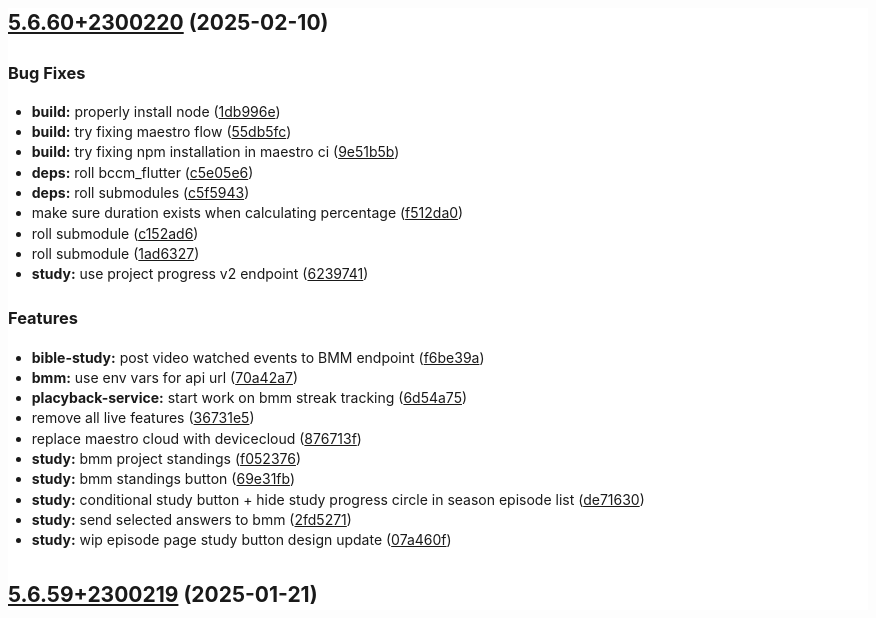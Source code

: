 ## [5.6.60+2300220](https://github.com/bcc-code/bcc-media-app/compare/v5.6.59+2300219...v5.6.60+2300220) (2025-02-10)


### Bug Fixes

* **build:** properly install node ([1db996e](https://github.com/bcc-code/bcc-media-app/commit/1db996ee5497f307daadbc056ffb4a64a7b4847b))
* **build:** try fixing maestro flow ([55db5fc](https://github.com/bcc-code/bcc-media-app/commit/55db5fc3181b3621ed5a481f55484df854710f1f))
* **build:** try fixing npm installation in maestro ci ([9e51b5b](https://github.com/bcc-code/bcc-media-app/commit/9e51b5bc71353f2ecd51d077f2feca237ca2e3fc))
* **deps:** roll bccm_flutter ([c5e05e6](https://github.com/bcc-code/bcc-media-app/commit/c5e05e614a1968862bdbad0252aec151ef113901))
* **deps:** roll submodules ([c5f5943](https://github.com/bcc-code/bcc-media-app/commit/c5f59431714a3687e1055077203a4bda2baad636))
* make sure duration exists when calculating percentage ([f512da0](https://github.com/bcc-code/bcc-media-app/commit/f512da053c8a96d245898285521a08d4c9dc3696))
* roll submodule ([c152ad6](https://github.com/bcc-code/bcc-media-app/commit/c152ad62786de3faf6204651a25b4f1dc2117ecd))
* roll submodule ([1ad6327](https://github.com/bcc-code/bcc-media-app/commit/1ad6327235aa6f2d26c71374c26609c9896adf6f))
* **study:** use project progress v2 endpoint ([6239741](https://github.com/bcc-code/bcc-media-app/commit/62397412032ee467dfcc43d698e95dac770df558))


### Features

* **bible-study:** post video watched events to BMM endpoint ([f6be39a](https://github.com/bcc-code/bcc-media-app/commit/f6be39a3234155002794a57cbbc2c09c5b0b52be))
* **bmm:** use env vars for api url ([70a42a7](https://github.com/bcc-code/bcc-media-app/commit/70a42a78382263d5d5295d28a79fc626e54b3cbe))
* **placyback-service:** start work on bmm streak tracking ([6d54a75](https://github.com/bcc-code/bcc-media-app/commit/6d54a7577de7445ae21a3fcf7e84da3713835961))
* remove all live features ([36731e5](https://github.com/bcc-code/bcc-media-app/commit/36731e5ea31f340fb70daf54040257ad8b236d2a))
* replace maestro cloud with devicecloud ([876713f](https://github.com/bcc-code/bcc-media-app/commit/876713f439dbfd2c5f8901769e41f80910f887ac))
* **study:** bmm project standings ([f052376](https://github.com/bcc-code/bcc-media-app/commit/f052376665af40fc728fc3a714051e365d7bce55))
* **study:** bmm standings button ([69e31fb](https://github.com/bcc-code/bcc-media-app/commit/69e31fb494dffe30cef43adfbfb2488c4882c56a))
* **study:** conditional study button + hide study progress circle in season episode list ([de71630](https://github.com/bcc-code/bcc-media-app/commit/de716309f7ae0e3252ede8a510f7f1efceee5d4b))
* **study:** send selected answers to bmm ([2fd5271](https://github.com/bcc-code/bcc-media-app/commit/2fd5271959a380e7d3abfa9cacaae24f927f129f))
* **study:** wip episode page study button design update ([07a460f](https://github.com/bcc-code/bcc-media-app/commit/07a460ffed6b796e9dac70cfba0ef4311144c3c6))



## [5.6.59+2300219](https://github.com/bcc-code/bcc-media-app/compare/v5.6.58+2300218...v5.6.59+2300219) (2025-01-21)

